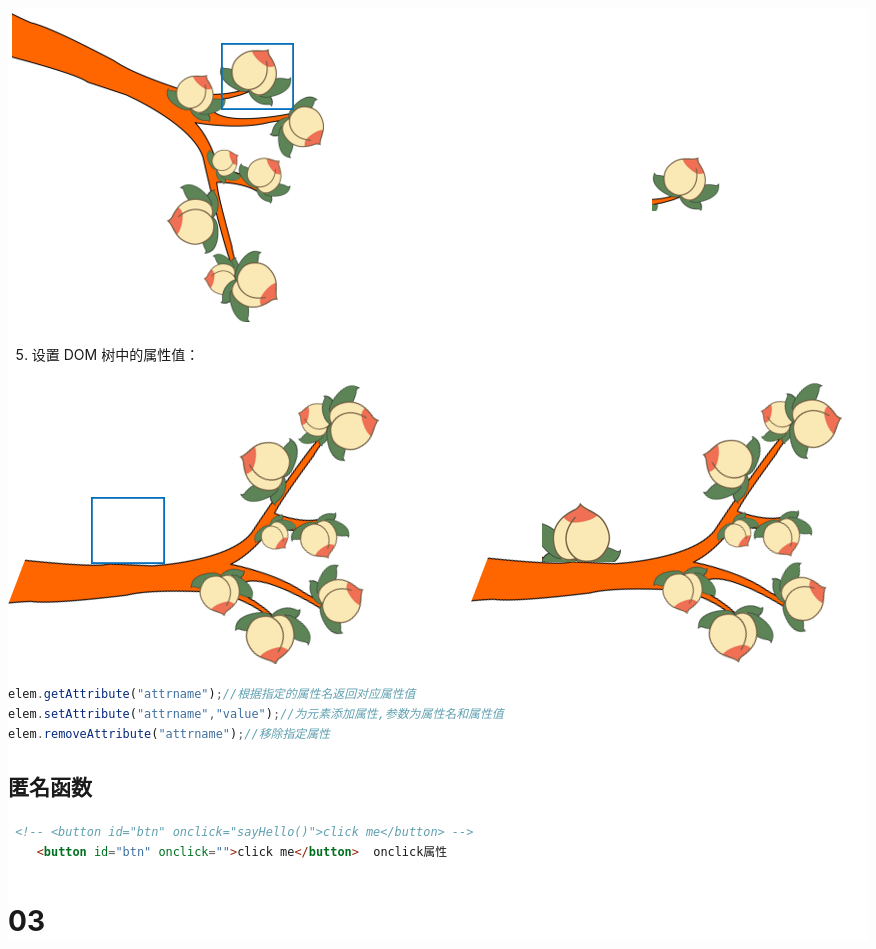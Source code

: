 ![获取元素的属性值1](javascript.assets/获取元素的属性值1.png)

5. 设置 DOM 树中的属性值：

![设置元素的属性值0](javascript.assets/设置元素的属性值0.png)

```javascript
elem.getAttribute("attrname");//根据指定的属性名返回对应属性值
elem.setAttribute("attrname","value");//为元素添加属性,参数为属性名和属性值
elem.removeAttribute("attrname");//移除指定属性
```

## 匿名函数

```html
 <!-- <button id="btn" onclick="sayHello()">click me</button> -->
    <button id="btn" onclick="">click me</button>  onclick属性
```





# 03
